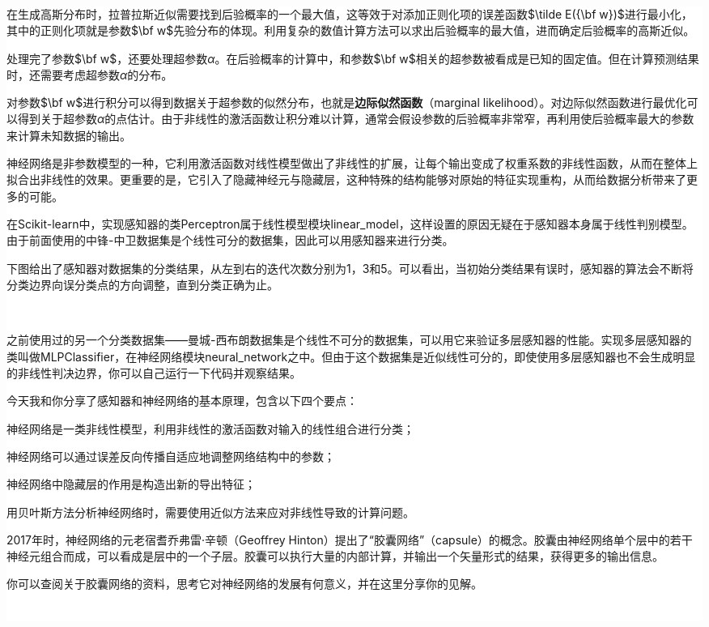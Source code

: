 在生成高斯分布时，拉普拉斯近似需要找到后验概率的一个最大值，这等效于对添加正则化项的误差函数$\tilde E({\bf w})$进行最小化，其中的正则化项就是参数$\bf w$先验分布的体现。利用复杂的数值计算方法可以求出后验概率的最大值，进而确定后验概率的高斯近似。

处理完了参数$\bf w$，还要处理超参数$\alpha$。在后验概率的计算中，和参数$\bf w$相关的超参数被看成是已知的固定值。但在计算预测结果时，还需要考虑超参数$\alpha$的分布。

对参数$\bf w$进行积分可以得到数据关于超参数的似然分布，也就是**边际似然函数**（marginal likelihood）。对边际似然函数进行最优化可以得到关于超参数$\alpha$的点估计。由于非线性的激活函数让积分难以计算，通常会假设参数的后验概率非常窄，再利用使后验概率最大的参数来计算未知数据的输出。

神经网络是非参数模型的一种，它利用激活函数对线性模型做出了非线性的扩展，让每个输出变成了权重系数的非线性函数，从而在整体上拟合出非线性的效果。更重要的是，它引入了隐藏神经元与隐藏层，这种特殊的结构能够对原始的特征实现重构，从而给数据分析带来了更多的可能。

在Scikit-learn中，实现感知器的类Perceptron属于线性模型模块linear_model，这样设置的原因无疑在于感知器本身属于线性判别模型。由于前面使用的中锋-中卫数据集是个线性可分的数据集，因此可以用感知器来进行分类。

下图给出了感知器对数据集的分类结果，从左到右的迭代次数分别为1，3和5。可以看出，当初始分类结果有误时，感知器的算法会不断将分类边界向误分类点的方向调整，直到分类正确为止。

<img src="https://static001.geekbang.org/resource/image/22/9e/22597330211ee2005ac258dc8663f39e.png" alt="" />

之前使用过的另一个分类数据集——曼城-西布朗数据集是个线性不可分的数据集，可以用它来验证多层感知器的性能。实现多层感知器的类叫做MLPClassifier，在神经网络模块neural_network之中。但由于这个数据集是近似线性可分的，即使使用多层感知器也不会生成明显的非线性判决边界，你可以自己运行一下代码并观察结果。

今天我和你分享了感知器和神经网络的基本原理，包含以下四个要点：


 神经网络是一类非线性模型，利用非线性的激活函数对输入的线性组合进行分类；


神经网络可以通过误差反向传播自适应地调整网络结构中的参数；


神经网络中隐藏层的作用是构造出新的导出特征；


用贝叶斯方法分析神经网络时，需要使用近似方法来应对非线性导致的计算问题。


2017年时，神经网络的元老宿耆乔弗雷·辛顿（Geoffrey Hinton）提出了“胶囊网络”（capsule）的概念。胶囊由神经网络单个层中的若干神经元组合而成，可以看成是层中的一个子层。胶囊可以执行大量的内部计算，并输出一个矢量形式的结果，获得更多的输出信息。

你可以查阅关于胶囊网络的资料，思考它对神经网络的发展有何意义，并在这里分享你的见解。

<img src="https://static001.geekbang.org/resource/image/d5/57/d567d00672f7c375143a2db783b38857.jpg" alt="" />


